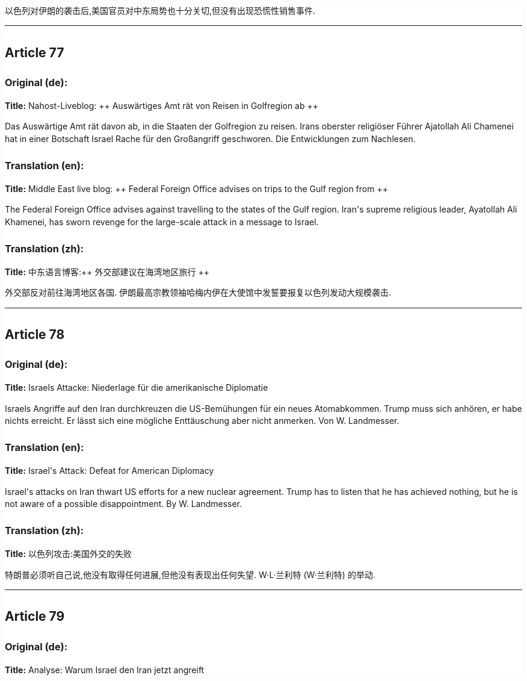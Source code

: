 以色列对伊朗的袭击后,美国官员对中东局势也十分关切,但没有出现恐慌性销售事件.

---

## Article 77
### Original (de):
**Title:** Nahost-Liveblog: ++ Auswärtiges Amt rät von Reisen in Golfregion ab ++

Das Auswärtige Amt rät davon ab, in die Staaten der Golfregion zu reisen. Irans oberster religiöser Führer Ajatollah Ali Chamenei hat in einer Botschaft Israel Rache für den Großangriff geschworen. Die Entwicklungen zum Nachlesen.

### Translation (en):
**Title:** Middle East live blog: ++ Federal Foreign Office advises on trips to the Gulf region from ++

The Federal Foreign Office advises against travelling to the states of the Gulf region. Iran's supreme religious leader, Ayatollah Ali Khamenei, has sworn revenge for the large-scale attack in a message to Israel.

### Translation (zh):
**Title:** 中东语言博客:++ 外交部建议在海湾地区旅行 ++

外交部反对前往海湾地区各国. 伊朗最高宗教领袖哈梅内伊在大使馆中发誓要报复以色列发动大规模袭击.

---

## Article 78
### Original (de):
**Title:** Israels Attacke: Niederlage für die amerikanische Diplomatie

Israels Angriffe auf den Iran durchkreuzen die US-Bemühungen für ein neues Atomabkommen. Trump muss sich anhören, er habe nichts erreicht. Er lässt sich eine mögliche Enttäuschung aber nicht anmerken. Von W. Landmesser.

### Translation (en):
**Title:** Israel's Attack: Defeat for American Diplomacy

Israel's attacks on Iran thwart US efforts for a new nuclear agreement. Trump has to listen that he has achieved nothing, but he is not aware of a possible disappointment. By W. Landmesser.

### Translation (zh):
**Title:** 以色列攻击:美国外交的失败

特朗普必须听自己说,他没有取得任何进展,但他没有表现出任何失望. W·L·兰利特 (W·兰利特) 的举动.

---

## Article 79
### Original (de):
**Title:** Analyse: Warum Israel den Iran jetzt angreift
